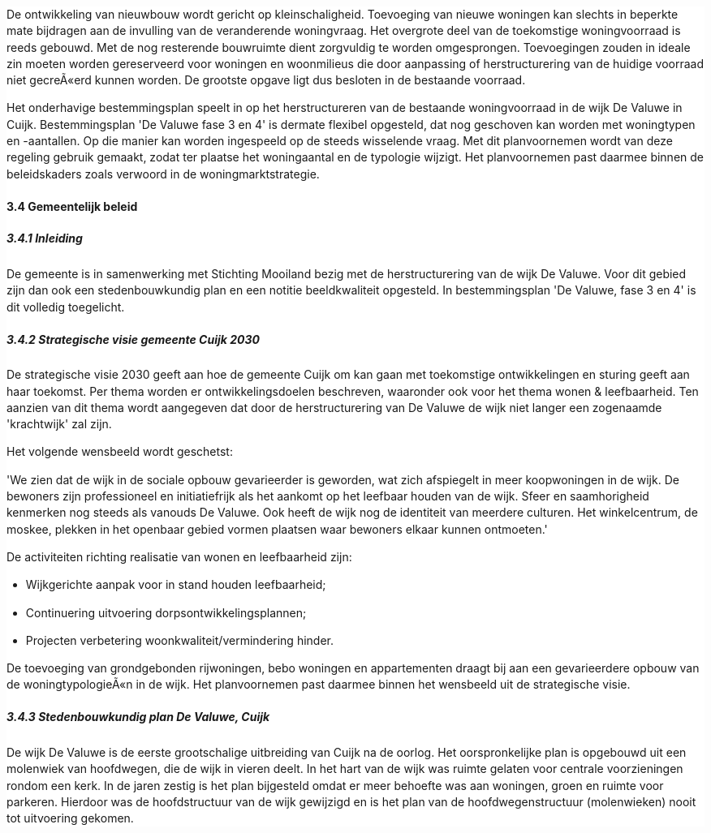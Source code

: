 De ontwikkeling van nieuwbouw wordt gericht op kleinschaligheid. Toevoeging van nieuwe woningen kan slechts in beperkte mate bijdragen aan de invulling van de veranderende woningvraag. Het overgrote deel van de toekomstige woningvoorraad is reeds gebouwd. Met de nog resterende bouwruimte dient zorgvuldig te worden omgesprongen. Toevoegingen zouden in ideale zin moeten worden gereserveerd voor woningen en woonmilieus die door aanpassing of herstructurering van de huidige voorraad niet gecreÃ«erd kunnen worden. De grootste opgave ligt dus besloten in de bestaande voorraad.

Het onderhavige bestemmingsplan speelt in op het herstructureren van de bestaande woningvoorraad in de wijk De Valuwe in Cuijk. Bestemmingsplan 'De Valuwe fase 3 en 4' is dermate flexibel opgesteld, dat nog geschoven kan worden met woningtypen en \-aantallen. Op die manier kan worden ingespeeld op de steeds wisselende vraag. Met dit planvoornemen wordt van deze regeling gebruik gemaakt, zodat ter plaatse het woningaantal en de typologie wijzigt. Het planvoornemen past daarmee binnen de beleidskaders zoals verwoord in de woningmarktstrategie.

#### 3\.4 Gemeentelijk beleid

##### 3\.4\.1 Inleiding

De gemeente is in samenwerking met Stichting Mooiland bezig met de herstructurering van de wijk De Valuwe. Voor dit gebied zijn dan ook een stedenbouwkundig plan en een notitie beeldkwaliteit opgesteld. In bestemmingsplan 'De Valuwe, fase 3 en 4' is dit volledig toegelicht.

##### 3\.4\.2 Strategische visie gemeente Cuijk 2030

De strategische visie 2030 geeft aan hoe de gemeente Cuijk om kan gaan met toekomstige ontwikkelingen en sturing geeft aan haar toekomst. Per thema worden er ontwikkelingsdoelen beschreven, waaronder ook voor het thema wonen \& leefbaarheid. Ten aanzien van dit thema wordt aangegeven dat door de herstructurering van De Valuwe de wijk niet langer een zogenaamde 'krachtwijk' zal zijn.

Het volgende wensbeeld wordt geschetst:

'We zien dat de wijk in de sociale opbouw gevarieerder is geworden, wat zich afspiegelt in meer koopwoningen in de wijk. De bewoners zijn professioneel en initiatiefrijk als het aankomt op het leefbaar houden van de wijk. Sfeer en saamhorigheid kenmerken nog steeds als vanouds De Valuwe. Ook heeft de wijk nog de identiteit van meerdere culturen. Het winkelcentrum, de moskee, plekken in het openbaar gebied vormen plaatsen waar bewoners elkaar kunnen ontmoeten.'

De activiteiten richting realisatie van wonen en leefbaarheid zijn:

* Wijkgerichte aanpak voor in stand houden leefbaarheid;

* Continuering uitvoering dorpsontwikkelingsplannen;

* Projecten verbetering woonkwaliteit/vermindering hinder.

De toevoeging van grondgebonden rijwoningen, bebo woningen en appartementen draagt bij aan een gevarieerdere opbouw van de woningtypologieÃ«n in de wijk. Het planvoornemen past daarmee binnen het wensbeeld uit de strategische visie.

##### 3\.4\.3 Stedenbouwkundig plan De Valuwe, Cuijk

De wijk De Valuwe is de eerste grootschalige uitbreiding van Cuijk na de oorlog. Het oorspronkelijke plan is opgebouwd uit een molenwiek van hoofdwegen, die de wijk in vieren deelt. In het hart van de wijk was ruimte gelaten voor centrale voorzieningen rondom een kerk. In de jaren zestig is het plan bijgesteld omdat er meer behoefte was aan woningen, groen en ruimte voor parkeren. Hierdoor was de hoofdstructuur van de wijk gewijzigd en is het plan van de hoofdwegenstructuur (molenwieken) nooit tot uitvoering gekomen.

